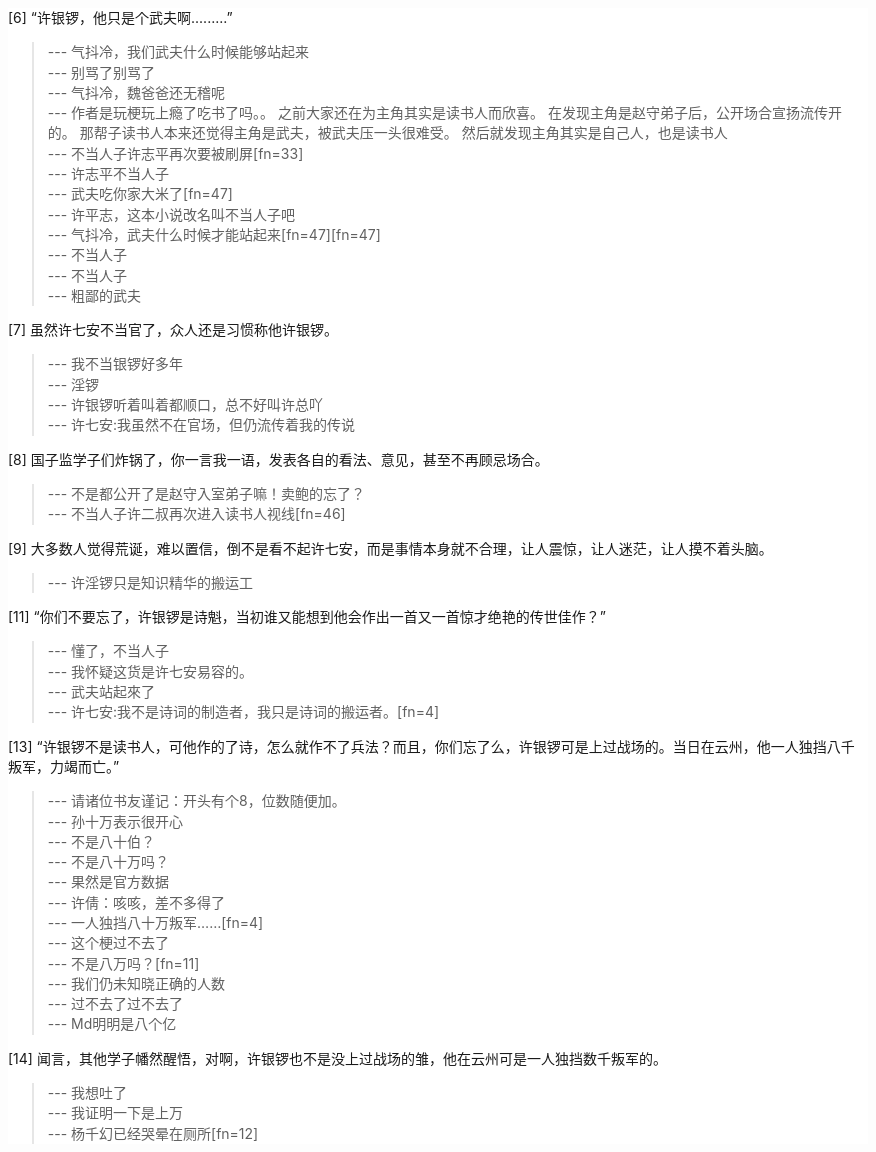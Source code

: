 [6] “许银锣，他只是个武夫啊.........”
>--- 气抖冷，我们武夫什么时候能够站起来<br>
>--- 别骂了别骂了<br>
>--- 气抖冷，魏爸爸还无稽呢<br>
>--- 作者是玩梗玩上瘾了吃书了吗。。
之前大家还在为主角其实是读书人而欣喜。
在发现主角是赵守弟子后，公开场合宣扬流传开的。
那帮子读书人本来还觉得主角是武夫，被武夫压一头很难受。
然后就发现主角其实是自己人，也是读书人<br>
>--- 不当人子许志平再次要被刷屏[fn=33]<br>
>--- 许志平不当人子<br>
>--- 武夫吃你家大米了[fn=47]<br>
>--- 许平志，这本小说改名叫不当人子吧<br>
>--- 气抖冷，武夫什么时候才能站起来[fn=47][fn=47]<br>
>--- 不当人子<br>
>--- 不当人子<br>
>--- 粗鄙的武夫<br>

[7] 虽然许七安不当官了，众人还是习惯称他许银锣。
>--- 我不当银锣好多年<br>
>--- 淫锣<br>
>--- 许银锣听着叫着都顺口，总不好叫许总吖<br>
>--- 许七安:我虽然不在官场，但仍流传着我的传说<br>

[8] 国子监学子们炸锅了，你一言我一语，发表各自的看法、意见，甚至不再顾忌场合。
>--- 不是都公开了是赵守入室弟子嘛！卖鲍的忘了？<br>
>--- 不当人子许二叔再次进入读书人视线[fn=46]<br>

[9] 大多数人觉得荒诞，难以置信，倒不是看不起许七安，而是事情本身就不合理，让人震惊，让人迷茫，让人摸不着头脑。
>--- 许淫锣只是知识精华的搬运工<br>

[11] “你们不要忘了，许银锣是诗魁，当初谁又能想到他会作出一首又一首惊才绝艳的传世佳作？”
>--- 懂了，不当人子<br>
>--- 我怀疑这货是许七安易容的。<br>
>--- 武夫站起來了<br>
>--- 许七安:我不是诗词的制造者，我只是诗词的搬运者。[fn=4]<br>

[13] “许银锣不是读书人，可他作的了诗，怎么就作不了兵法？而且，你们忘了么，许银锣可是上过战场的。当日在云州，他一人独挡八千叛军，力竭而亡。”
>--- 请诸位书友谨记：开头有个8，位数随便加。<br>
>--- 孙十万表示很开心<br>
>--- 不是八十伯？<br>
>--- 不是八十万吗？<br>
>--- 果然是官方数据<br>
>--- 许倩：咳咳，差不多得了<br>
>--- 一人独挡八十万叛军……[fn=4]<br>
>--- 这个梗过不去了<br>
>--- 不是八万吗？[fn=11]<br>
>--- 我们仍未知晓正确的人数<br>
>--- 过不去了过不去了<br>
>--- Md明明是八个亿<br>

[14] 闻言，其他学子幡然醒悟，对啊，许银锣也不是没上过战场的雏，他在云州可是一人独挡数千叛军的。
>--- 我想吐了<br>
>--- 我证明一下是上万<br>
>--- 杨千幻已经哭晕在厕所[fn=12]<br>

